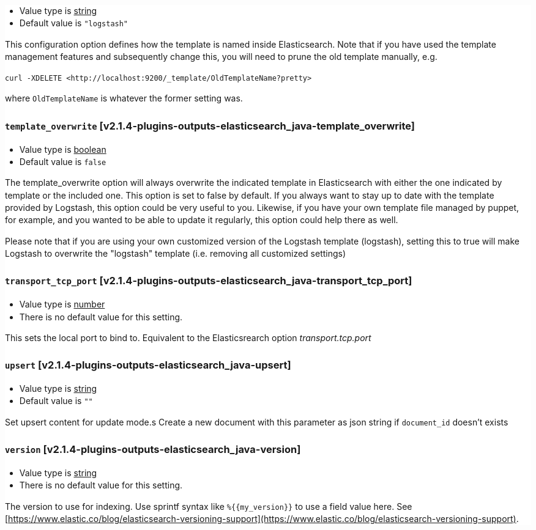 * Value type is [string](logstash://reference/configuration-file-structure.md#string)
* Default value is `"logstash"`

This configuration option defines how the template is named inside Elasticsearch. Note that if you have used the template management features and subsequently change this, you will need to prune the old template manually, e.g.

`curl -XDELETE <http://localhost:9200/_template/OldTemplateName?pretty>`

where `OldTemplateName` is whatever the former setting was.


### `template_overwrite` [v2.1.4-plugins-outputs-elasticsearch_java-template_overwrite]

* Value type is [boolean](logstash://reference/configuration-file-structure.md#boolean)
* Default value is `false`

The template_overwrite option will always overwrite the indicated template in Elasticsearch with either the one indicated by template or the included one. This option is set to false by default. If you always want to stay up to date with the template provided by Logstash, this option could be very useful to you. Likewise, if you have your own template file managed by puppet, for example, and you wanted to be able to update it regularly, this option could help there as well.

Please note that if you are using your own customized version of the Logstash template (logstash), setting this to true will make Logstash to overwrite the "logstash" template (i.e. removing all customized settings)


### `transport_tcp_port` [v2.1.4-plugins-outputs-elasticsearch_java-transport_tcp_port]

* Value type is [number](logstash://reference/configuration-file-structure.md#number)
* There is no default value for this setting.

This sets the local port to bind to. Equivalent to the Elasticsrearch option *transport.tcp.port*


### `upsert` [v2.1.4-plugins-outputs-elasticsearch_java-upsert]

* Value type is [string](logstash://reference/configuration-file-structure.md#string)
* Default value is `""`

Set upsert content for update mode.s Create a new document with this parameter as json string if `document_id` doesn’t exists


### `version` [v2.1.4-plugins-outputs-elasticsearch_java-version]

* Value type is [string](logstash://reference/configuration-file-structure.md#string)
* There is no default value for this setting.

The version to use for indexing. Use sprintf syntax like `%{{my_version}}` to use a field value here. See [https://www.elastic.co/blog/elasticsearch-versioning-support](https://www.elastic.co/blog/elasticsearch-versioning-support).
